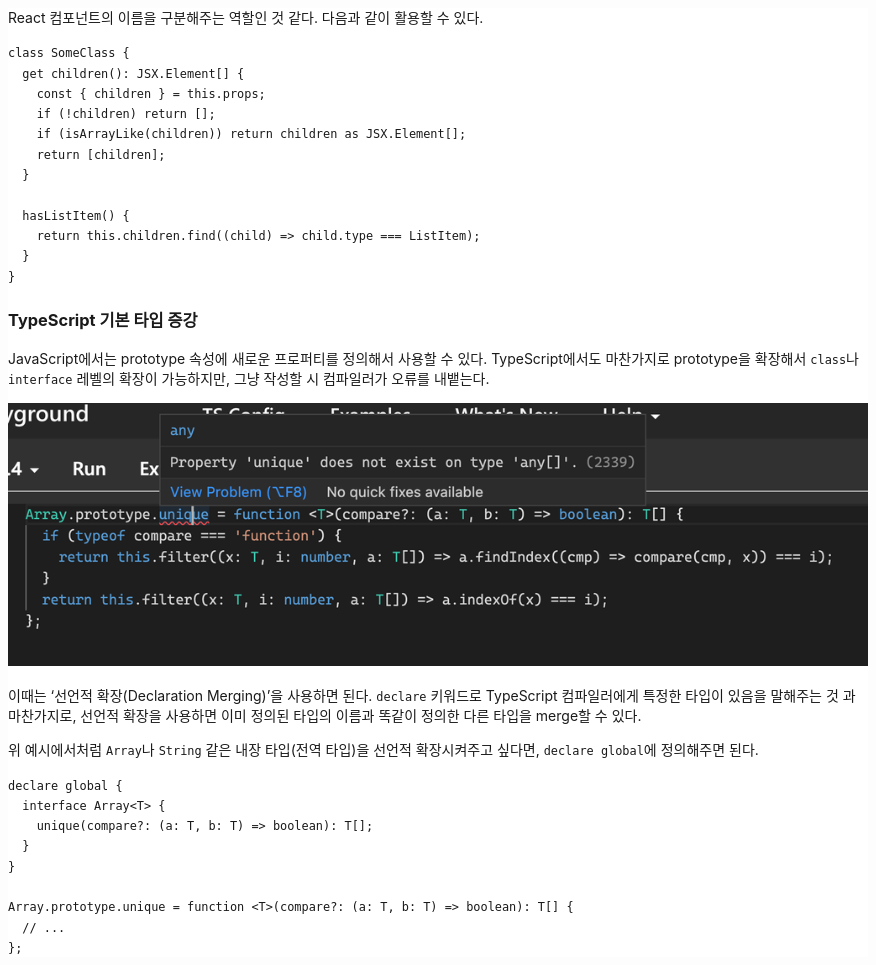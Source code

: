 React 컴포넌트의 이름을 구분해주는 역할인 것 같다. 다음과 같이 활용할 수 있다.

```tsx
class SomeClass {
  get children(): JSX.Element[] {
    const { children } = this.props;
    if (!children) return [];
    if (isArrayLike(children)) return children as JSX.Element[];
    return [children];
  }

  hasListItem() {
    return this.children.find((child) => child.type === ListItem);
  }
}
```

### TypeScript 기본 타입 증강

JavaScript에서는 prototype 속성에 새로운 프로퍼티를 정의해서 사용할 수 있다. TypeScript에서도 마찬가지로 prototype을 확장해서 `class`나 `interface` 레벨의 확장이 가능하지만, 그냥 작성할 시 컴파일러가 오류를 내뱉는다.

<img src="../../assets/2022-2-week-3/01.png" />

이때는 ‘선언적 확장(Declaration Merging)’을 사용하면 된다. `declare` 키워드로 TypeScript 컴파일러에게 특정한 타입이 있음을 말해주는 것 과 마찬가지로, 선언적 확장을 사용하면 이미 정의된 타입의 이름과 똑같이 정의한 다른 타입을 merge할 수 있다.

위 예시에서처럼 `Array`나 `String` 같은 내장 타입(전역 타입)을 선언적 확장시켜주고 싶다면, `declare global`에 정의해주면 된다.

```tsx
declare global {
  interface Array<T> {
    unique(compare?: (a: T, b: T) => boolean): T[];
  }
}

Array.prototype.unique = function <T>(compare?: (a: T, b: T) => boolean): T[] {
  // ...
};
```
